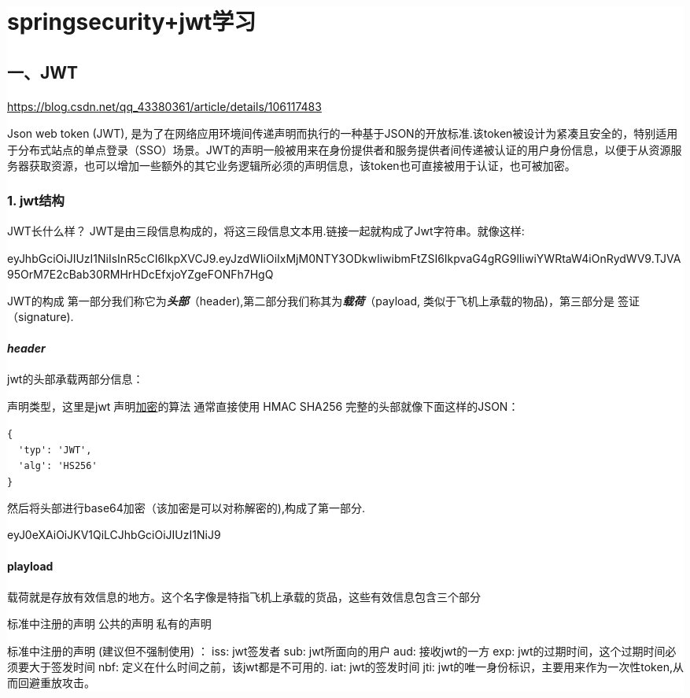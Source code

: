 # **springsecurity+jwt学习**

## 一、JWT

https://blog.csdn.net/qq_43380361/article/details/106117483

Json web token (JWT), 是为了在网络应用环境间传递声明而执行的一种基于JSON的开放标准.该token被设计为紧凑且安全的，特别适用于分布式站点的单点登录（SSO）场景。JWT的声明一般被用来在身份提供者和服务提供者间传递被认证的用户身份信息，以便于从资源服务器获取资源，也可以增加一些额外的其它业务逻辑所必须的声明信息，该token也可直接被用于认证，也可被加密。

### 1. jwt结构

JWT长什么样？
JWT是由三段信息构成的，将这三段信息文本用.链接一起就构成了Jwt字符串。就像这样:

eyJhbGciOiJIUzI1NiIsInR5cCI6IkpXVCJ9.eyJzdWIiOiIxMjM0NTY3ODkwIiwibmFtZSI6IkpvaG4gRG9lIiwiYWRtaW4iOnRydWV9.TJVA95OrM7E2cBab30RMHrHDcEfxjoYZgeFONFh7HgQ

JWT的构成
第一部分我们称它为***头部***（header),第二部分我们称其为***载荷***（payload, 类似于飞机上承载的物品)，第三部分是
签证（signature).

#### *header*

jwt的头部承载两部分信息：

声明类型，这里是jwt
声明[加密](https://so.csdn.net/so/search?q=加密&spm=1001.2101.3001.7020)的算法 通常直接使用 HMAC SHA256
完整的头部就像下面这样的JSON：

```
{
  'typ': 'JWT',
  'alg': 'HS256'
}
```

然后将头部进行base64加密（该加密是可以对称解密的),构成了第一部分.

eyJ0eXAiOiJKV1QiLCJhbGciOiJIUzI1NiJ9

#### playload

载荷就是存放有效信息的地方。这个名字像是特指飞机上承载的货品，这些有效信息包含三个部分

标准中注册的声明
公共的声明
私有的声明

标准中注册的声明 (建议但不强制使用) ：
iss: jwt签发者
sub: jwt所面向的用户
aud: 接收jwt的一方
exp: jwt的过期时间，这个过期时间必须要大于签发时间
nbf: 定义在什么时间之前，该jwt都是不可用的.
iat: jwt的签发时间
jti: jwt的唯一身份标识，主要用来作为一次性token,从而回避重放攻击。
